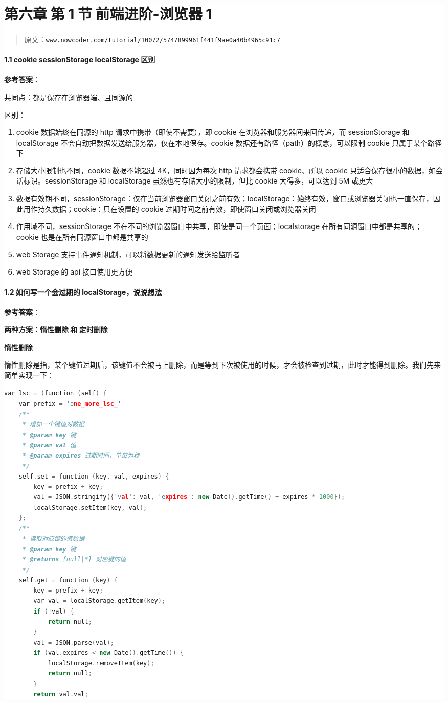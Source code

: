 # 第六章 第 1 节 前端进阶-浏览器 1

> 原文：[`www.nowcoder.com/tutorial/10072/5747899961f441f9ae0a40b4965c91c7`](https://www.nowcoder.com/tutorial/10072/5747899961f441f9ae0a40b4965c91c7)

#### 1.1 cookie sessionStorage localStorage 区别

**参考答案**：

共同点：都是保存在浏览器端、且同源的

区别：

1.  cookie 数据始终在同源的 http 请求中携带（即使不需要），即 cookie 在浏览器和服务器间来回传递，而 sessionStorage 和 localStorage 不会自动把数据发送给服务器，仅在本地保存。cookie 数据还有路径（path）的概念，可以限制 cookie 只属于某个路径下

2.  存储大小限制也不同，cookie 数据不能超过 4K，同时因为每次 http 请求都会携带 cookie、所以 cookie 只适合保存很小的数据，如会话标识。sessionStorage 和 localStorage 虽然也有存储大小的限制，但比 cookie 大得多，可以达到 5M 或更大

3.  数据有效期不同，sessionStorage：仅在当前浏览器窗口关闭之前有效；localStorage：始终有效，窗口或浏览器关闭也一直保存，因此用作持久数据；cookie：只在设置的 cookie 过期时间之前有效，即使窗口关闭或浏览器关闭

4.  作用域不同，sessionStorage 不在不同的浏览器窗口中共享，即使是同一个页面；localstorage 在所有同源窗口中都是共享的；cookie 也是在所有同源窗口中都是共享的

5.  web Storage 支持事件通知机制，可以将数据更新的通知发送给监听者

6.  web Storage 的 api 接口使用更方便

#### 1.2 如何写一个会过期的 localStorage，说说想法

**参考答案**：

**两种方案：惰性删除 和 定时删除**

**惰性删除**

惰性删除是指，某个键值过期后，该键值不会被马上删除，而是等到下次被使用的时候，才会被检查到过期，此时才能得到删除。我们先来简单实现一下：

```cpp
var lsc = (function (self) {
    var prefix = 'one_more_lsc_'
    /**
     * 增加一个键值对数据
     * @param key 键
     * @param val 值
     * @param expires 过期时间，单位为秒
     */
    self.set = function (key, val, expires) {
        key = prefix + key;
        val = JSON.stringify({'val': val, 'expires': new Date().getTime() + expires * 1000});
        localStorage.setItem(key, val);
    };
    /**
     * 读取对应键的值数据
     * @param key 键
     * @returns {null|*} 对应键的值
     */
    self.get = function (key) {
        key = prefix + key;
        var val = localStorage.getItem(key);
        if (!val) {
            return null;
        }
        val = JSON.parse(val);
        if (val.expires < new Date().getTime()) {
            localStorage.removeItem(key);
            return null;
        }
        return val.val;
```